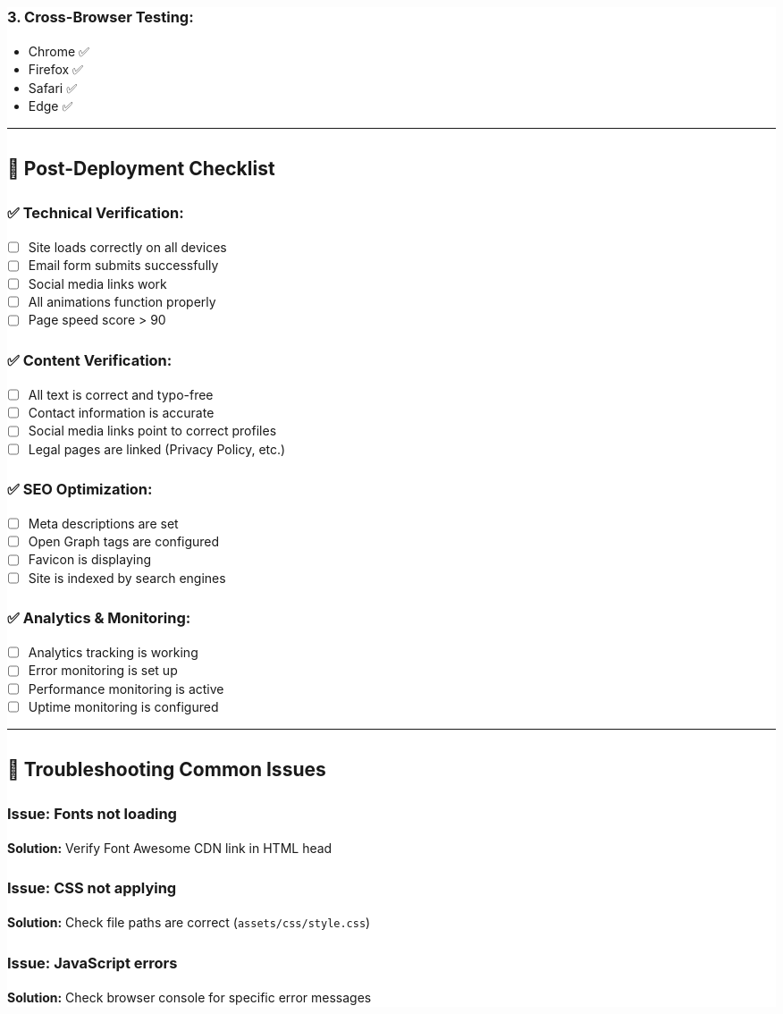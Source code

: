 ### 3. Cross-Browser Testing:
- Chrome ✅
- Firefox ✅  
- Safari ✅
- Edge ✅

---

## 🚀 Post-Deployment Checklist

### ✅ Technical Verification:
- [ ] Site loads correctly on all devices
- [ ] Email form submits successfully
- [ ] Social media links work
- [ ] All animations function properly
- [ ] Page speed score > 90

### ✅ Content Verification:
- [ ] All text is correct and typo-free
- [ ] Contact information is accurate
- [ ] Social media links point to correct profiles
- [ ] Legal pages are linked (Privacy Policy, etc.)

### ✅ SEO Optimization:
- [ ] Meta descriptions are set
- [ ] Open Graph tags are configured
- [ ] Favicon is displaying
- [ ] Site is indexed by search engines

### ✅ Analytics & Monitoring:
- [ ] Analytics tracking is working
- [ ] Error monitoring is set up
- [ ] Performance monitoring is active
- [ ] Uptime monitoring is configured

---

## 🔧 Troubleshooting Common Issues

### **Issue: Fonts not loading**
**Solution:** Verify Font Awesome CDN link in HTML head

### **Issue: CSS not applying**  
**Solution:** Check file paths are correct (`assets/css/style.css`)

### **Issue: JavaScript errors**
**Solution:** Check browser console for specific error messages
